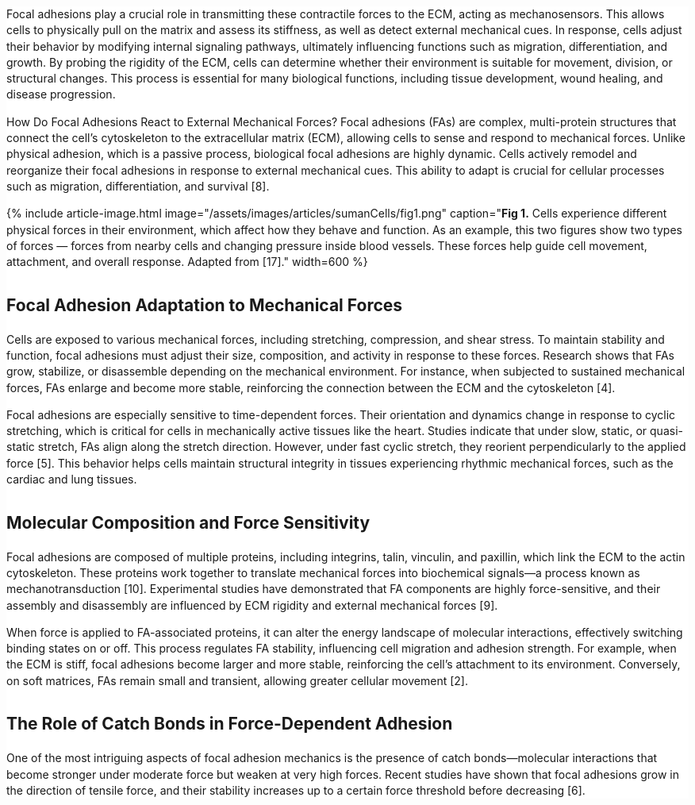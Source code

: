 Focal adhesions play a crucial role in transmitting these contractile forces to the ECM, acting as mechanosensors. This allows cells to physically pull on the matrix and assess its stiffness, as well as detect external mechanical cues. In response, cells adjust their behavior by modifying internal signaling pathways, ultimately influencing functions such as migration, differentiation, and growth.
By probing the rigidity of the ECM, cells can determine whether their environment is suitable for movement, division, or structural changes. This process is essential for many biological functions, including tissue development, wound healing, and disease progression. 

How Do Focal Adhesions React to External Mechanical Forces?
Focal adhesions (FAs) are complex, multi-protein structures that connect the cell’s cytoskeleton to the extracellular matrix (ECM), allowing cells to sense and respond to mechanical forces. Unlike physical adhesion, which is a passive process, biological focal adhesions are highly dynamic. Cells actively remodel and reorganize their focal adhesions in response to external mechanical cues. This ability to adapt is crucial for cellular processes such as migration, differentiation, and survival [8].

{% include article-image.html image="/assets/images/articles/sumanCells/fig1.png" caption="**Fig 1.** Cells experience different physical forces in their environment, which affect how they behave and function. As an example, this two figures show two types of forces — forces from nearby cells and changing pressure inside blood vessels. These forces help guide cell movement, attachment, and overall response. Adapted from [17]." width=600 %}

## Focal Adhesion Adaptation to Mechanical Forces

Cells are exposed to various mechanical forces, including stretching, compression, and shear stress. To maintain stability and function, focal adhesions must adjust their size, composition, and activity in response to these forces. Research shows that FAs grow, stabilize, or disassemble depending on the mechanical environment. For instance, when subjected to sustained mechanical forces, FAs enlarge and become more stable, reinforcing the connection between the ECM and the cytoskeleton [4].

Focal adhesions are especially sensitive to time-dependent forces. Their orientation and dynamics change in response to cyclic stretching, which is critical for cells in mechanically active tissues like the heart. Studies indicate that under slow, static, or quasi-static stretch, FAs align along the stretch direction. However, under fast cyclic stretch, they reorient perpendicularly to the applied force [5]. This behavior helps cells maintain structural integrity in tissues experiencing rhythmic mechanical forces, such as the cardiac and lung tissues.

## Molecular Composition and Force Sensitivity
Focal adhesions are composed of multiple proteins, including integrins, talin, vinculin, and paxillin, which link the ECM to the actin cytoskeleton. These proteins work together to translate mechanical forces into biochemical signals—a process known as mechanotransduction [10]. Experimental studies have demonstrated that FA components are highly force-sensitive, and their assembly and disassembly are influenced by ECM rigidity and external mechanical forces [9].

When force is applied to FA-associated proteins, it can alter the energy landscape of molecular interactions, effectively switching binding states on or off. This process regulates FA stability, influencing cell migration and adhesion strength. For example, when the ECM is stiff, focal adhesions become larger and more stable, reinforcing the cell’s attachment to its environment. Conversely, on soft matrices, FAs remain small and transient, allowing greater cellular movement [2].

## The Role of Catch Bonds in Force-Dependent Adhesion
One of the most intriguing aspects of focal adhesion mechanics is the presence of catch bonds—molecular interactions that become stronger under moderate force but weaken at very high forces. Recent studies have shown that focal adhesions grow in the direction of tensile force, and their stability increases up to a certain force threshold before decreasing [6].
